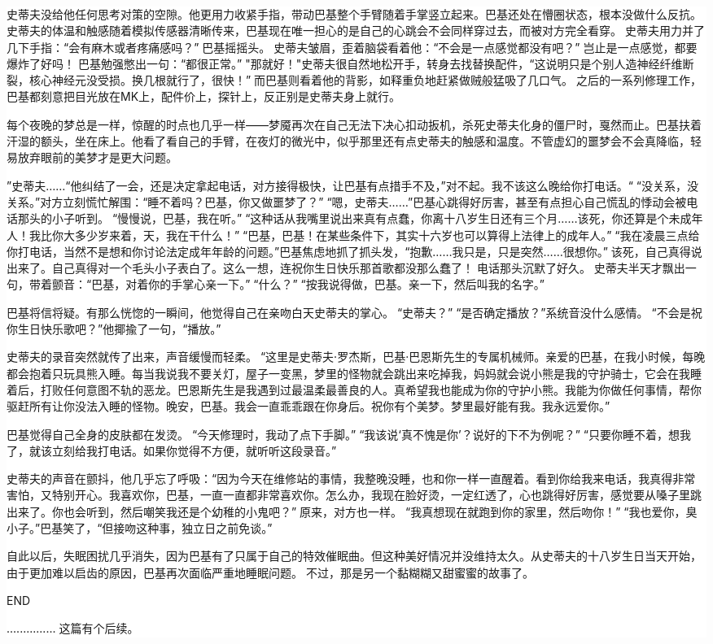 史蒂夫没给他任何思考对策的空隙。他更用力收紧手指，带动巴基整个手臂随着手掌竖立起来。巴基还处在懵圈状态，根本没做什么反抗。
史蒂夫的体温和触感随着模拟传感器清晰传来，巴基现在唯一担心的是自己的心跳会不会同样穿过去，而被对方完全看穿。
史蒂夫用力并了几下手指：“会有麻木或者疼痛感吗？”
巴基摇摇头。
史蒂夫皱眉，歪着脑袋看着他：“不会是一点感觉都没有吧？”
岂止是一点感觉，都要爆炸了好吗！
巴基勉强憋出一句：“都很正常。”
"那就好！"史蒂夫很自然地松开手，转身去找替换配件，“这说明只是个别人造神经纤维断裂，核心神经元没受损。换几根就行了，很快！”
而巴基则看着他的背影，如释重负地赶紧做贼般猛吸了几口气。
之后的一系列修理工作，巴基都刻意把目光放在MK上，配件价上，探针上，反正别是史蒂夫身上就行。

每个夜晚的梦总是一样，惊醒的时点也几乎一样——梦魇再次在自己无法下决心扣动扳机，杀死史蒂夫化身的僵尸时，戛然而止。巴基扶着汗湿的额头，坐在床上。他看了看自己的手臂，在夜灯的微光中，似乎那里还有点史蒂夫的触感和温度。不管虚幻的噩梦会不会真降临，轻易放弃眼前的美梦才是更大问题。  

”史蒂夫……“他纠结了一会，还是决定拿起电话，对方接得极快，让巴基有点措手不及，”对不起。我不该这么晚给你打电话。“
“没关系，没关系。”对方立刻慌忙解围：“睡不着吗？巴基，你又做噩梦了？”
“嗯，史蒂夫……”巴基心跳得好厉害，甚至有点担心自己慌乱的悸动会被电话那头的小子听到。
“慢慢说，巴基，我在听。”
“这种话从我嘴里说出来真有点蠢，你离十八岁生日还有三个月……该死，你还算是个未成年人！我比你大多少岁来着，天，我在干什么！”
“巴基，巴基！在某些条件下，其实十六岁也可以算得上法律上的成年人。”
“我在凌晨三点给你打电话，当然不是想和你讨论法定成年年龄的问题。”巴基焦虑地抓了抓头发，“抱歉……我只是，只是突然……很想你。”
该死，自己真得说出来了。自己真得对一个毛头小子表白了。这么一想，连祝你生日快乐那首歌都没那么蠢了！
电话那头沉默了好久。
史蒂夫半天才飘出一句，带着颤音：“巴基，对着你的手掌心亲一下。”
“什么？”
“按我说得做，巴基。亲一下，然后叫我的名字。”  

巴基将信将疑。有那么恍惚的一瞬间，他觉得自己在亲吻白天史蒂夫的掌心。
“史蒂夫？”
“是否确定播放？”系统音没什么感情。
“不会是祝你生日快乐歌吧？”他揶揄了一句，“播放。”  

史蒂夫的录音突然就传了出来，声音缓慢而轻柔。
“这里是史蒂夫·罗杰斯，巴基·巴恩斯先生的专属机械师。亲爱的巴基，在我小时候，每晚都会抱着只玩具熊入睡。每当我说我不要关灯，屋子一变黑，梦里的怪物就会跳出来吃掉我，妈妈就会说小熊是我的守护骑士，它会在我睡着后，打败任何意图不轨的恶龙。巴恩斯先生是我遇到过最温柔最善良的人。真希望我也能成为你的守护小熊。我能为你做任何事情，帮你驱赶所有让你没法入睡的怪物。晚安，巴基。我会一直乖乖跟在你身后。祝你有个美梦。梦里最好能有我。我永远爱你。”

巴基觉得自己全身的皮肤都在发烫。
“今天修理时，我动了点下手脚。”
“我该说‘真不愧是你’？说好的下不为例呢？”
“只要你睡不着，想我了，就该立刻给我打电话。如果你觉得不方便，就听听这段录音。”  

史蒂夫的声音在颤抖，他几乎忘了呼吸：“因为今天在维修站的事情，我整晚没睡，也和你一样一直醒着。看到你给我来电话，我真得非常害怕，又特别开心。我喜欢你，巴基，一直一直都非常喜欢你。怎么办，我现在脸好烫，一定红透了，心也跳得好厉害，感觉要从嗓子里跳出来了。你也会听到，然后嘲笑我还是个幼稚的小鬼吧？”
原来，对方也一样。
“我真想现在就跑到你的家里，然后吻你！”
“我也爱你，臭小子。”巴基笑了，“但接吻这种事，独立日之前免谈。”  

自此以后，失眠困扰几乎消失，因为巴基有了只属于自己的特效催眠曲。但这种美好情况并没维持太久。从史蒂夫的十八岁生日当天开始，由于更加难以启齿的原因，巴基再次面临严重地睡眠问题。
不过，那是另一个黏糊糊又甜蜜蜜的故事了。

END

...............
这篇有个后续。
